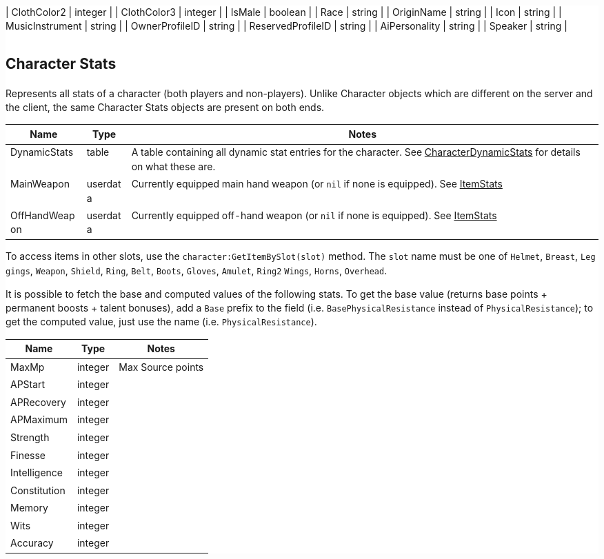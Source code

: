 | ClothColor2 | integer |
| ClothColor3 | integer |
| IsMale | boolean |
| Race | string |
| OriginName | string |
| Icon | string |
| MusicInstrument | string |
| OwnerProfileID | string |
| ReservedProfileID | string |
| AiPersonality | string |
| Speaker | string |


<a id="character-stats"></a>
## Character Stats

Represents all stats of a character (both players and non-players). Unlike Character objects which are different on the server and the client, the same Character Stats objects are present on both ends.

| Name | Type | Notes |
|--|--|--|
| DynamicStats | table | A table containing all dynamic stat entries for the character. See [CharacterDynamicStats](#character-dynamic-stats) for details on what these are. |
| MainWeapon | userdata | Currently equipped main hand weapon (or `nil` if none is equipped). See [ItemStats](#item-stats) |
| OffHandWeapon | userdata | Currently equipped off-hand weapon (or `nil` if none is equipped). See [ItemStats](#item-stats) |

To access items in other slots, use the `character:GetItemBySlot(slot)` method. The `slot` name must be one of `Helmet`, `Breast`, `Leggings`, `Weapon`, `Shield`, `Ring`, `Belt`, `Boots`, `Gloves`, `Amulet`, `Ring2` `Wings`, `Horns`, `Overhead`.

It is possible to fetch the base and computed values of the following stats. To get the base value (returns base points + permanent boosts + talent bonuses), add a `Base` prefix to the field (i.e. `BasePhysicalResistance` instead of `PhysicalResistance`); to get the computed value, just use the name (i.e. `PhysicalResistance`).

| Name | Type | Notes |
|--|--|--|
| MaxMp | integer | Max Source points |
| APStart | integer | |
| APRecovery | integer | |
| APMaximum | integer | |
| Strength | integer | |
| Finesse | integer | |
| Intelligence | integer | |
| Constitution | integer | |
| Memory | integer | |
| Wits | integer | |
| Accuracy | integer | |